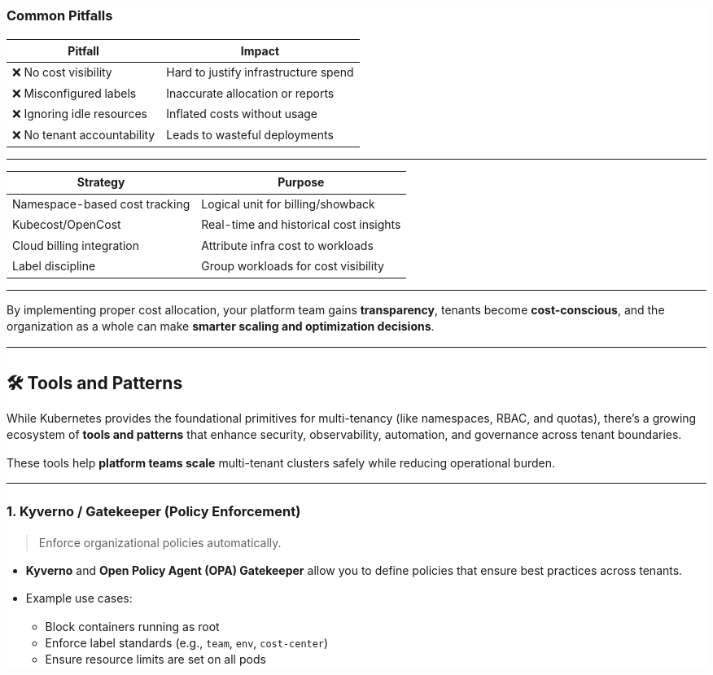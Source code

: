 
### Common Pitfalls

| Pitfall                    | Impact                               |
| -------------------------- | ------------------------------------ |
| ❌ No cost visibility       | Hard to justify infrastructure spend |
| ❌ Misconfigured labels     | Inaccurate allocation or reports     |
| ❌ Ignoring idle resources  | Inflated costs without usage         |
| ❌ No tenant accountability | Leads to wasteful deployments        |

---

| Strategy                      | Purpose                                |
| ----------------------------- | -------------------------------------- |
| Namespace-based cost tracking | Logical unit for billing/showback      |
| Kubecost/OpenCost             | Real-time and historical cost insights |
| Cloud billing integration     | Attribute infra cost to workloads      |
| Label discipline              | Group workloads for cost visibility    |

---

By implementing proper cost allocation, your platform team gains **transparency**, tenants become **cost-conscious**, and the organization as a whole can make **smarter scaling and optimization decisions**.

---

## 🛠️ Tools and Patterns

While Kubernetes provides the foundational primitives for multi-tenancy (like namespaces, RBAC, and quotas), there’s a growing ecosystem of **tools and patterns** that enhance security, observability, automation, and governance across tenant boundaries.

These tools help **platform teams scale** multi-tenant clusters safely while reducing operational burden.

---

### 1. **Kyverno / Gatekeeper (Policy Enforcement)**

> Enforce organizational policies automatically.

* **Kyverno** and **Open Policy Agent (OPA) Gatekeeper** allow you to define policies that ensure best practices across tenants.
* Example use cases:

  * Block containers running as root
  * Enforce label standards (e.g., `team`, `env`, `cost-center`)
  * Ensure resource limits are set on all pods
